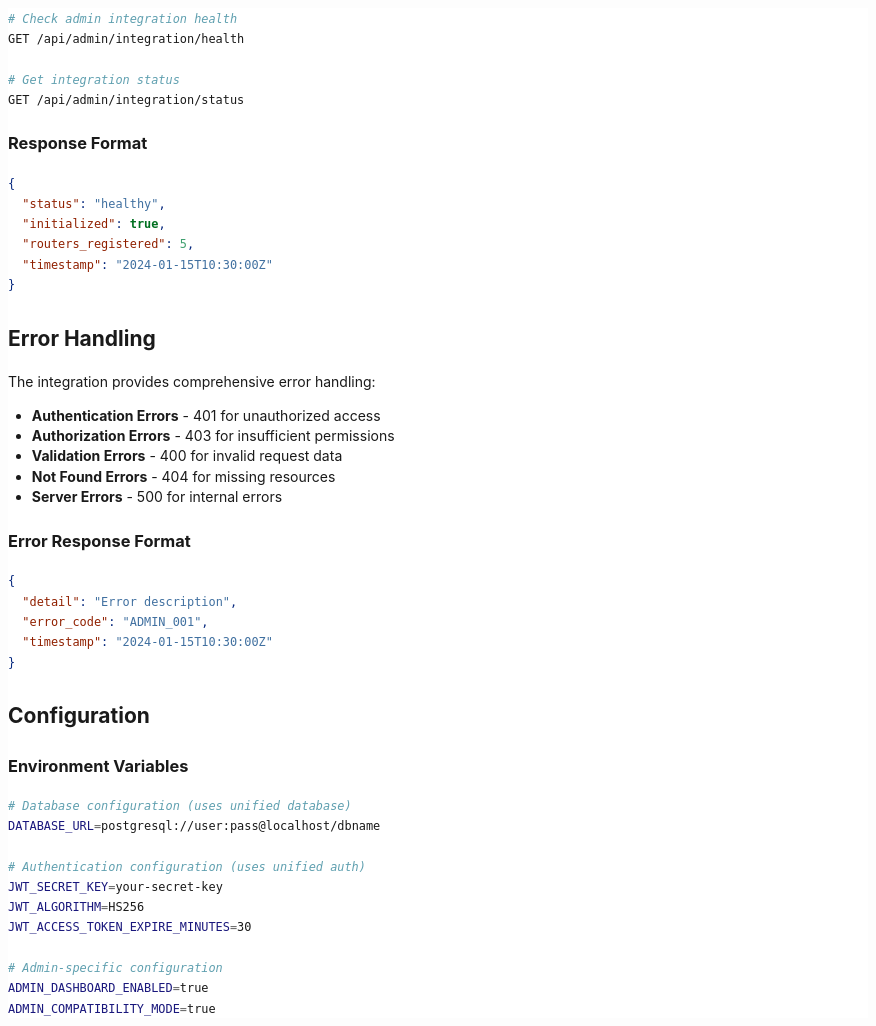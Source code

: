 ```bash
# Check admin integration health
GET /api/admin/integration/health

# Get integration status
GET /api/admin/integration/status
```

### Response Format

```json
{
  "status": "healthy",
  "initialized": true,
  "routers_registered": 5,
  "timestamp": "2024-01-15T10:30:00Z"
}
```

## Error Handling

The integration provides comprehensive error handling:

- **Authentication Errors** - 401 for unauthorized access
- **Authorization Errors** - 403 for insufficient permissions
- **Validation Errors** - 400 for invalid request data
- **Not Found Errors** - 404 for missing resources
- **Server Errors** - 500 for internal errors

### Error Response Format

```json
{
  "detail": "Error description",
  "error_code": "ADMIN_001",
  "timestamp": "2024-01-15T10:30:00Z"
}
```

## Configuration

### Environment Variables

```bash
# Database configuration (uses unified database)
DATABASE_URL=postgresql://user:pass@localhost/dbname

# Authentication configuration (uses unified auth)
JWT_SECRET_KEY=your-secret-key
JWT_ALGORITHM=HS256
JWT_ACCESS_TOKEN_EXPIRE_MINUTES=30

# Admin-specific configuration
ADMIN_DASHBOARD_ENABLED=true
ADMIN_COMPATIBILITY_MODE=true
```
